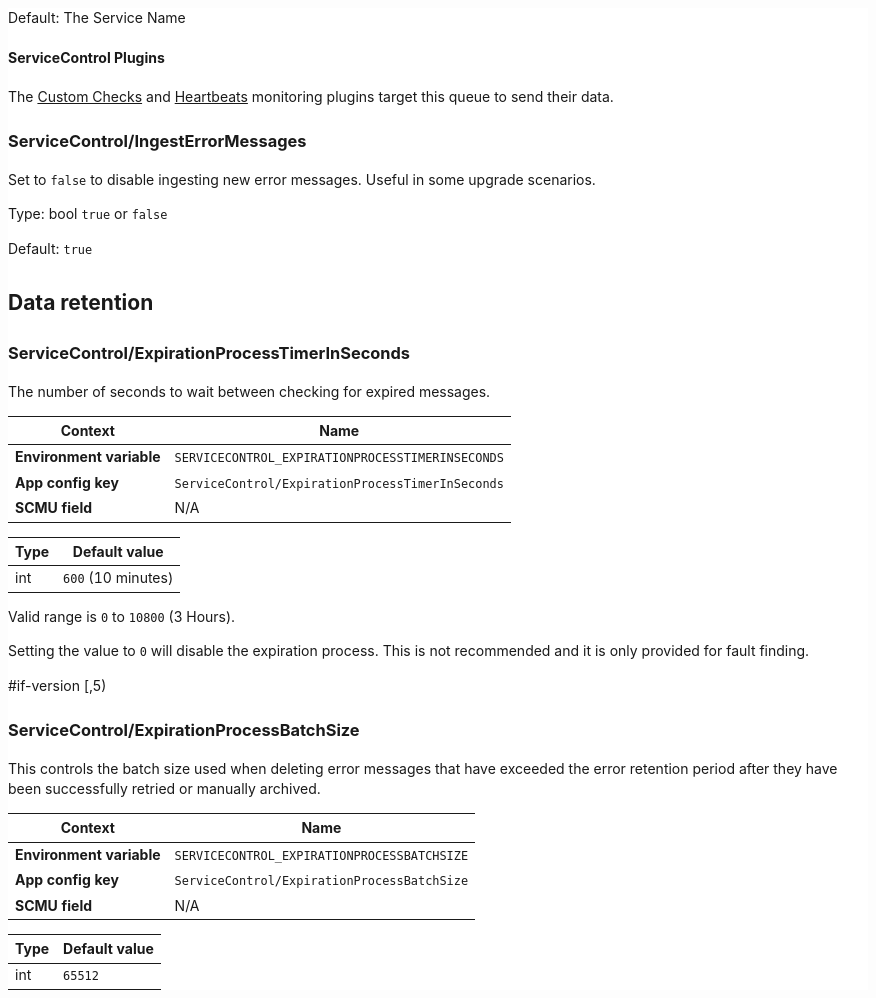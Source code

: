 Default: The Service Name

#### ServiceControl Plugins

The [Custom Checks](/monitoring/custom-checks/install-plugin.md) and [Heartbeats](/monitoring/heartbeats/install-plugin.md) monitoring plugins target this queue to send their data.

### ServiceControl/IngestErrorMessages

Set to `false` to disable ingesting new error messages. Useful in some upgrade scenarios.

Type: bool `true` or `false`

Default: `true`

## Data retention

### ServiceControl/ExpirationProcessTimerInSeconds

The number of seconds to wait between checking for expired messages.

| Context | Name |
| --- | --- |
| **Environment variable** | `SERVICECONTROL_EXPIRATIONPROCESSTIMERINSECONDS` |
| **App config key** | `ServiceControl/ExpirationProcessTimerInSeconds` |
| **SCMU field** | N/A |

| Type | Default value |
| --- | --- |
| int | `600` (10 minutes) |

Valid range is `0` to `10800` (3 Hours).

Setting the value to `0` will disable the expiration process. This is not recommended and it is only provided for fault finding.

#if-version [,5)
### ServiceControl/ExpirationProcessBatchSize

This controls the batch size used when deleting error messages that have exceeded the error retention period after they have been successfully retried or manually archived.

| Context | Name |
| --- | --- |
| **Environment variable** | `SERVICECONTROL_EXPIRATIONPROCESSBATCHSIZE` |
| **App config key** | `ServiceControl/ExpirationProcessBatchSize` |
| **SCMU field** | N/A |

| Type | Default value |
| --- | --- |
| int | `65512` |

